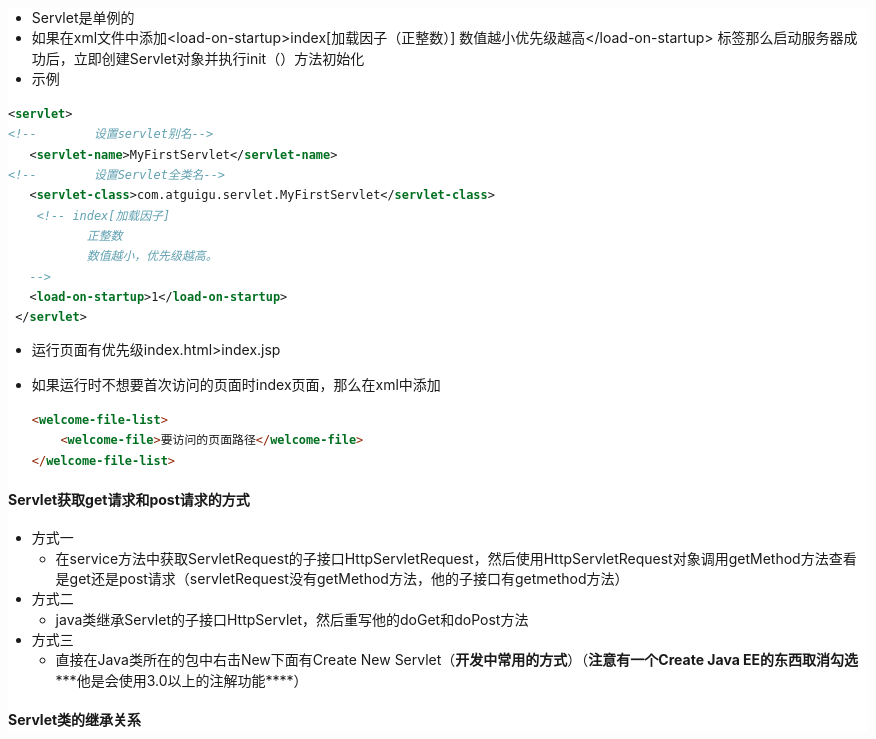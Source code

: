 * Servlet是单例的
* 如果在xml文件中添加\<load-on-startup>index[加载因子（正整数）]   数值越小优先级越高\</load-on-startup>   标签那么启动服务器成功后，立即创建Servlet对象并执行init（）方法初始化
* 示例

```xml
<servlet>
<!--        设置servlet别名-->
   <servlet-name>MyFirstServlet</servlet-name>
<!--        设置Servlet全类名-->
   <servlet-class>com.atguigu.servlet.MyFirstServlet</servlet-class>
	<!-- index[加载因子]
           正整数
           数值越小，优先级越高。
   -->	
   <load-on-startup>1</load-on-startup>
 </servlet>
```

* 运行页面有优先级index.html>index.jsp

* 如果运行时不想要首次访问的页面时index页面，那么在xml中添加

  ```html
  <welcome-file-list>
      <welcome-file>要访问的页面路径</welcome-file>
  </welcome-file-list>
  ```

#### Servlet获取get请求和post请求的方式

* 方式一
  * 在service方法中获取ServletRequest的子接口HttpServletRequest，然后使用HttpServletRequest对象调用getMethod方法查看是get还是post请求（servletRequest没有getMethod方法，他的子接口有getmethod方法）
* 方式二
  * java类继承Servlet的子接口HttpServlet，然后重写他的doGet和doPost方法
* 方式三
  * 直接在Java类所在的包中右击New下面有Create New Servlet（**开发中常用的方式**）（**注意有一个Create Java EE的东西取消勾选*****他是会使用3.0以上的注解功能****）

#### Servlet类的继承关系
